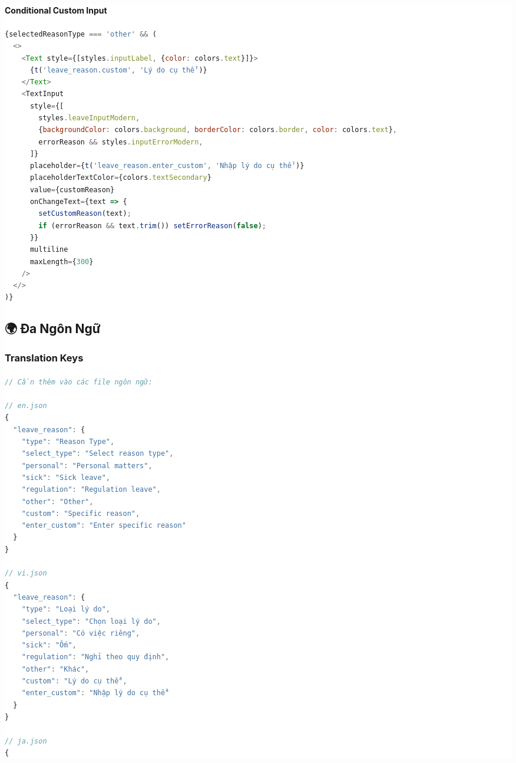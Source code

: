 #### **Conditional Custom Input**
```javascript
{selectedReasonType === 'other' && (
  <>
    <Text style={[styles.inputLabel, {color: colors.text}]}>
      {t('leave_reason.custom', 'Lý do cụ thể')}
    </Text>
    <TextInput
      style={[
        styles.leaveInputModern,
        {backgroundColor: colors.background, borderColor: colors.border, color: colors.text},
        errorReason && styles.inputErrorModern,
      ]}
      placeholder={t('leave_reason.enter_custom', 'Nhập lý do cụ thể')}
      placeholderTextColor={colors.textSecondary}
      value={customReason}
      onChangeText={text => {
        setCustomReason(text);
        if (errorReason && text.trim()) setErrorReason(false);
      }}
      multiline
      maxLength={300}
    />
  </>
)}
```

## 🌍 Đa Ngôn Ngữ

### **Translation Keys**
```javascript
// Cần thêm vào các file ngôn ngữ:

// en.json
{
  "leave_reason": {
    "type": "Reason Type",
    "select_type": "Select reason type",
    "personal": "Personal matters",
    "sick": "Sick leave",
    "regulation": "Regulation leave",
    "other": "Other",
    "custom": "Specific reason",
    "enter_custom": "Enter specific reason"
  }
}

// vi.json
{
  "leave_reason": {
    "type": "Loại lý do",
    "select_type": "Chọn loại lý do",
    "personal": "Có việc riêng",
    "sick": "Ốm",
    "regulation": "Nghỉ theo quy định",
    "other": "Khác",
    "custom": "Lý do cụ thể",
    "enter_custom": "Nhập lý do cụ thể"
  }
}

// ja.json
{
```